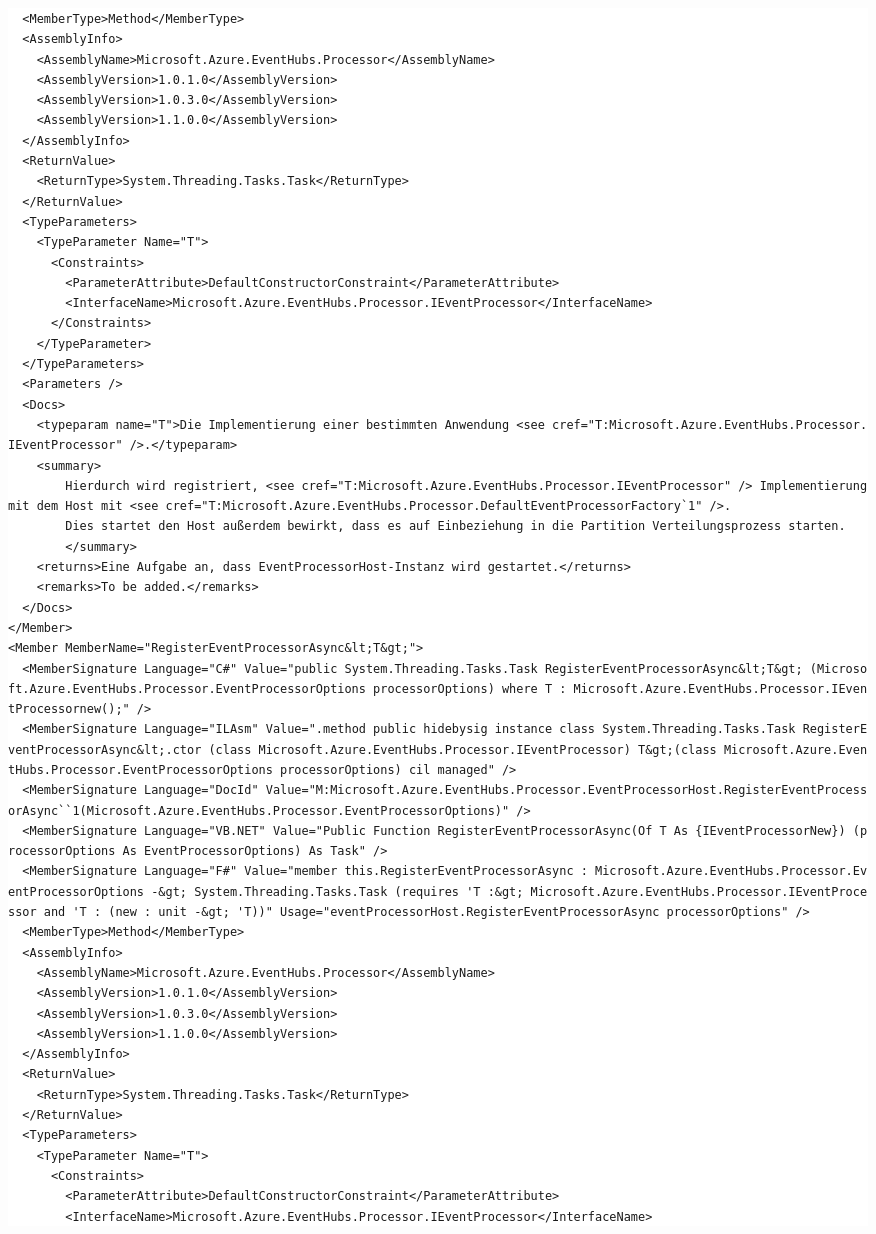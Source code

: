       <MemberType>Method</MemberType>
      <AssemblyInfo>
        <AssemblyName>Microsoft.Azure.EventHubs.Processor</AssemblyName>
        <AssemblyVersion>1.0.1.0</AssemblyVersion>
        <AssemblyVersion>1.0.3.0</AssemblyVersion>
        <AssemblyVersion>1.1.0.0</AssemblyVersion>
      </AssemblyInfo>
      <ReturnValue>
        <ReturnType>System.Threading.Tasks.Task</ReturnType>
      </ReturnValue>
      <TypeParameters>
        <TypeParameter Name="T">
          <Constraints>
            <ParameterAttribute>DefaultConstructorConstraint</ParameterAttribute>
            <InterfaceName>Microsoft.Azure.EventHubs.Processor.IEventProcessor</InterfaceName>
          </Constraints>
        </TypeParameter>
      </TypeParameters>
      <Parameters />
      <Docs>
        <typeparam name="T">Die Implementierung einer bestimmten Anwendung <see cref="T:Microsoft.Azure.EventHubs.Processor.IEventProcessor" />.</typeparam>
        <summary>
            Hierdurch wird registriert, <see cref="T:Microsoft.Azure.EventHubs.Processor.IEventProcessor" /> Implementierung mit dem Host mit <see cref="T:Microsoft.Azure.EventHubs.Processor.DefaultEventProcessorFactory`1" />.  
            Dies startet den Host außerdem bewirkt, dass es auf Einbeziehung in die Partition Verteilungsprozess starten.
            </summary>
        <returns>Eine Aufgabe an, dass EventProcessorHost-Instanz wird gestartet.</returns>
        <remarks>To be added.</remarks>
      </Docs>
    </Member>
    <Member MemberName="RegisterEventProcessorAsync&lt;T&gt;">
      <MemberSignature Language="C#" Value="public System.Threading.Tasks.Task RegisterEventProcessorAsync&lt;T&gt; (Microsoft.Azure.EventHubs.Processor.EventProcessorOptions processorOptions) where T : Microsoft.Azure.EventHubs.Processor.IEventProcessornew();" />
      <MemberSignature Language="ILAsm" Value=".method public hidebysig instance class System.Threading.Tasks.Task RegisterEventProcessorAsync&lt;.ctor (class Microsoft.Azure.EventHubs.Processor.IEventProcessor) T&gt;(class Microsoft.Azure.EventHubs.Processor.EventProcessorOptions processorOptions) cil managed" />
      <MemberSignature Language="DocId" Value="M:Microsoft.Azure.EventHubs.Processor.EventProcessorHost.RegisterEventProcessorAsync``1(Microsoft.Azure.EventHubs.Processor.EventProcessorOptions)" />
      <MemberSignature Language="VB.NET" Value="Public Function RegisterEventProcessorAsync(Of T As {IEventProcessorNew}) (processorOptions As EventProcessorOptions) As Task" />
      <MemberSignature Language="F#" Value="member this.RegisterEventProcessorAsync : Microsoft.Azure.EventHubs.Processor.EventProcessorOptions -&gt; System.Threading.Tasks.Task (requires 'T :&gt; Microsoft.Azure.EventHubs.Processor.IEventProcessor and 'T : (new : unit -&gt; 'T))" Usage="eventProcessorHost.RegisterEventProcessorAsync processorOptions" />
      <MemberType>Method</MemberType>
      <AssemblyInfo>
        <AssemblyName>Microsoft.Azure.EventHubs.Processor</AssemblyName>
        <AssemblyVersion>1.0.1.0</AssemblyVersion>
        <AssemblyVersion>1.0.3.0</AssemblyVersion>
        <AssemblyVersion>1.1.0.0</AssemblyVersion>
      </AssemblyInfo>
      <ReturnValue>
        <ReturnType>System.Threading.Tasks.Task</ReturnType>
      </ReturnValue>
      <TypeParameters>
        <TypeParameter Name="T">
          <Constraints>
            <ParameterAttribute>DefaultConstructorConstraint</ParameterAttribute>
            <InterfaceName>Microsoft.Azure.EventHubs.Processor.IEventProcessor</InterfaceName>